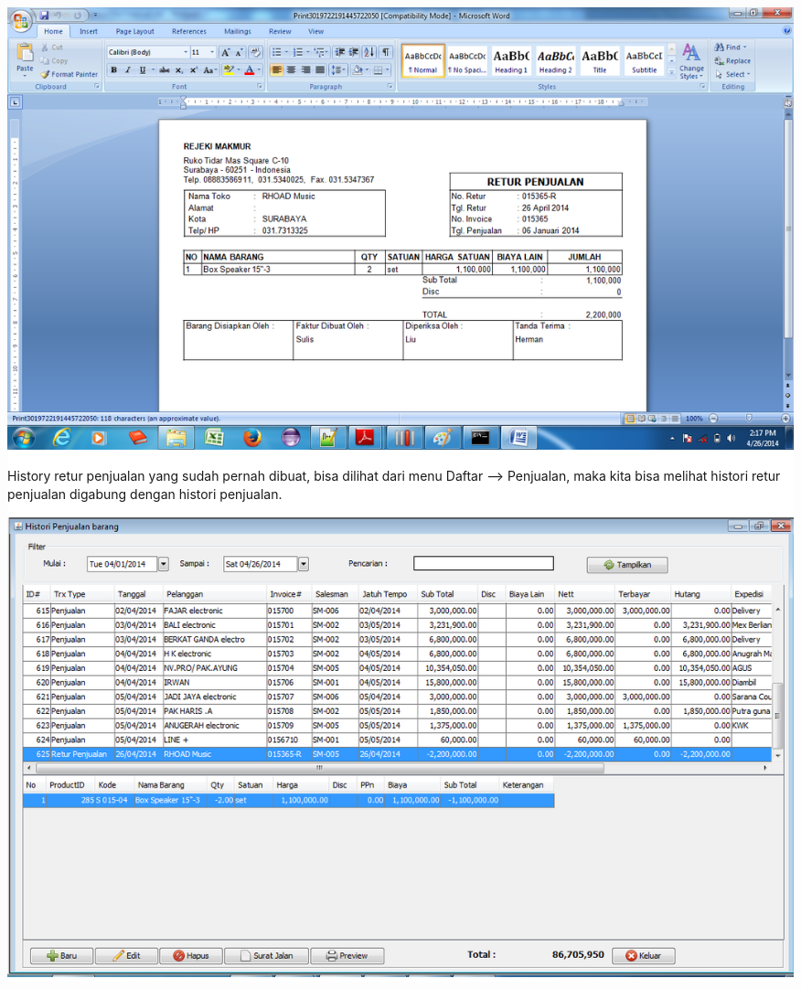 ![Print Retur Penjualan](resources/Penjualan-Retur-Print.png)

History retur penjualan yang sudah pernah dibuat, bisa dilihat dari menu Daftar --> Penjualan, maka kita bisa melihat histori retur penjualan 
digabung dengan histori penjualan.

![History Retur Penjualan](resources/Penjualan-Retur-History.png)
